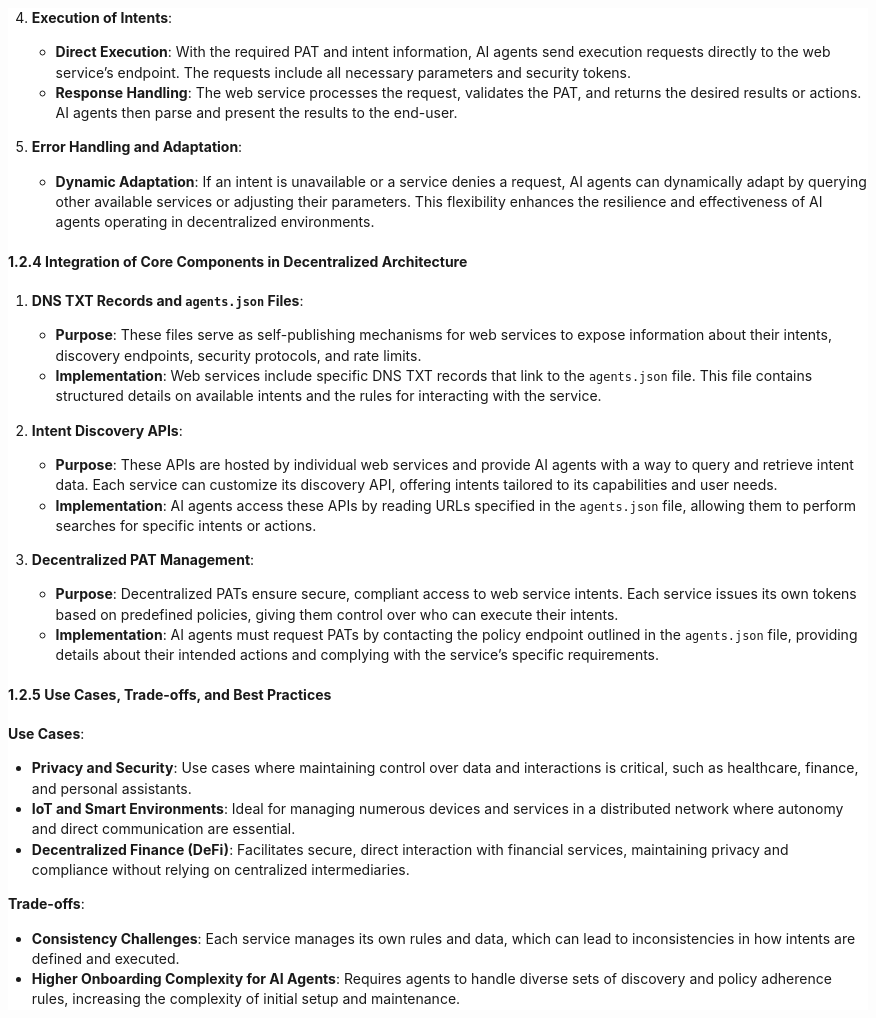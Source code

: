 4. **Execution of Intents**:
   * **Direct Execution**: With the required PAT and intent information, AI agents send execution requests directly to the web service’s endpoint. The requests include all necessary parameters and security tokens.
   * **Response Handling**: The web service processes the request, validates the PAT, and returns the desired results or actions. AI agents then parse and present the results to the end-user.

5. **Error Handling and Adaptation**:
   * **Dynamic Adaptation**: If an intent is unavailable or a service denies a request, AI agents can dynamically adapt by querying other available services or adjusting their parameters. This flexibility enhances the resilience and effectiveness of AI agents operating in decentralized environments.

#### **1.2.4 Integration of Core Components in Decentralized Architecture**

1. **DNS TXT Records and `agents.json` Files**:
   * **Purpose**: These files serve as self-publishing mechanisms for web services to expose information about their intents, discovery endpoints, security protocols, and rate limits.
   * **Implementation**: Web services include specific DNS TXT records that link to the `agents.json` file. This file contains structured details on available intents and the rules for interacting with the service.

2. **Intent Discovery APIs**:
   * **Purpose**: These APIs are hosted by individual web services and provide AI agents with a way to query and retrieve intent data. Each service can customize its discovery API, offering intents tailored to its capabilities and user needs.
   * **Implementation**: AI agents access these APIs by reading URLs specified in the `agents.json` file, allowing them to perform searches for specific intents or actions.

3. **Decentralized PAT Management**:
   * **Purpose**: Decentralized PATs ensure secure, compliant access to web service intents. Each service issues its own tokens based on predefined policies, giving them control over who can execute their intents.
   * **Implementation**: AI agents must request PATs by contacting the policy endpoint outlined in the `agents.json` file, providing details about their intended actions and complying with the service’s specific requirements.

#### **1.2.5 Use Cases, Trade-offs, and Best Practices**

**Use Cases**:

* **Privacy and Security**: Use cases where maintaining control over data and interactions is critical, such as healthcare, finance, and personal assistants.
* **IoT and Smart Environments**: Ideal for managing numerous devices and services in a distributed network where autonomy and direct communication are essential.
* **Decentralized Finance (DeFi)**: Facilitates secure, direct interaction with financial services, maintaining privacy and compliance without relying on centralized intermediaries.

**Trade-offs**:

* **Consistency Challenges**: Each service manages its own rules and data, which can lead to inconsistencies in how intents are defined and executed.
* **Higher Onboarding Complexity for AI Agents**: Requires agents to handle diverse sets of discovery and policy adherence rules, increasing the complexity of initial setup and maintenance.
